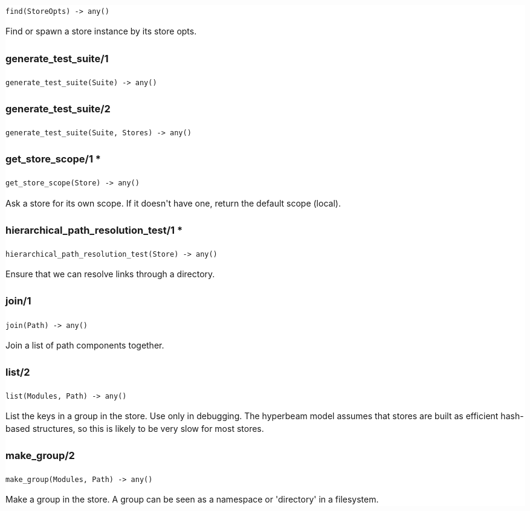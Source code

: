 `find(StoreOpts) -> any()`

Find or spawn a store instance by its store opts.

<a name="generate_test_suite-1"></a>

### generate_test_suite/1 ###

`generate_test_suite(Suite) -> any()`

<a name="generate_test_suite-2"></a>

### generate_test_suite/2 ###

`generate_test_suite(Suite, Stores) -> any()`

<a name="get_store_scope-1"></a>

### get_store_scope/1 * ###

`get_store_scope(Store) -> any()`

Ask a store for its own scope. If it doesn't have one, return the
default scope (local).

<a name="hierarchical_path_resolution_test-1"></a>

### hierarchical_path_resolution_test/1 * ###

`hierarchical_path_resolution_test(Store) -> any()`

Ensure that we can resolve links through a directory.

<a name="join-1"></a>

### join/1 ###

`join(Path) -> any()`

Join a list of path components together.

<a name="list-2"></a>

### list/2 ###

`list(Modules, Path) -> any()`

List the keys in a group in the store. Use only in debugging.
The hyperbeam model assumes that stores are built as efficient hash-based
structures, so this is likely to be very slow for most stores.

<a name="make_group-2"></a>

### make_group/2 ###

`make_group(Modules, Path) -> any()`

Make a group in the store. A group can be seen as a namespace or
'directory' in a filesystem.
